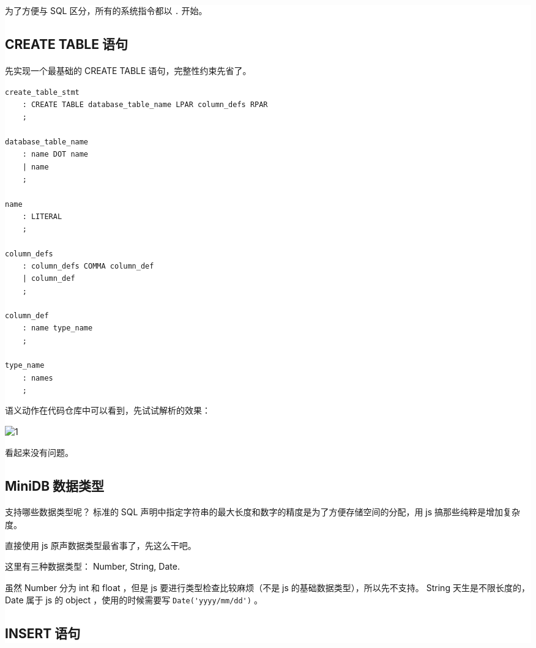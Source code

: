 为了方便与 SQL 区分，所有的系统指令都以 `.` 开始。

## CREATE TABLE 语句

先实现一个最基础的 CREATE TABLE 语句，完整性约束先省了。

```yacc
create_table_stmt
    : CREATE TABLE database_table_name LPAR column_defs RPAR
    ;

database_table_name
    : name DOT name
    | name
    ;

name
    : LITERAL
    ;

column_defs
    : column_defs COMMA column_def
    | column_def
    ;

column_def
    : name type_name
    ;

type_name
    : names
    ;
```

语义动作在代码仓库中可以看到，先试试解析的效果：

![1](https://sine-img-bed.oss-cn-beijing.aliyuncs.com/autoup/dbms_im_fig1.png)

看起来没有问题。

## MiniDB 数据类型

支持哪些数据类型呢？ 标准的 SQL 声明中指定字符串的最大长度和数字的精度是为了方便存储空间的分配，用 js 搞那些纯粹是增加复杂度。

直接使用 js 原声数据类型最省事了，先这么干吧。

这里有三种数据类型： Number, String, Date.

虽然 Number 分为 int 和 float ，但是 js 要进行类型检查比较麻烦（不是 js 的基础数据类型），所以先不支持。 String 天生是不限长度的， Date 属于 js 的 object ，使用的时候需要写 `Date('yyyy/mm/dd')` 。

## INSERT 语句
